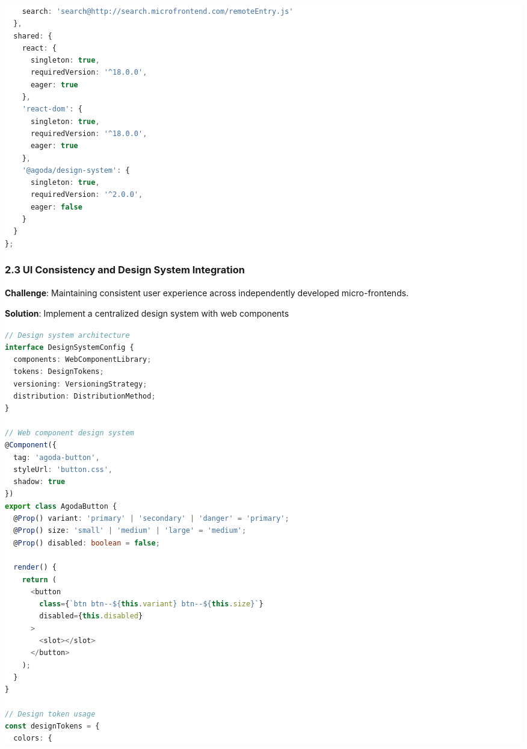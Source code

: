 ```typescript
    search: 'search@http://search.microfrontend.com/remoteEntry.js'
  },
  shared: {
    react: {
      singleton: true,
      requiredVersion: '^18.0.0',
      eager: true
    },
    'react-dom': {
      singleton: true,
      requiredVersion: '^18.0.0',
      eager: true
    },
    '@agoda/design-system': {
      singleton: true,
      requiredVersion: '^2.0.0',
      eager: false
    }
  }
};
```

### 2.3 UI Consistency and Design System Integration

**Challenge**: Maintaining consistent user experience across independently developed micro-frontends.

**Solution**: Implement a centralized design system with web components

```typescript
// Design system architecture
interface DesignSystemConfig {
  components: WebComponentLibrary;
  tokens: DesignTokens;
  versioning: VersioningStrategy;
  distribution: DistributionMethod;
}

// Web component design system
@Component({
  tag: 'agoda-button',
  styleUrl: 'button.css',
  shadow: true
})
export class AgodaButton {
  @Prop() variant: 'primary' | 'secondary' | 'danger' = 'primary';
  @Prop() size: 'small' | 'medium' | 'large' = 'medium';
  @Prop() disabled: boolean = false;
  
  render() {
    return (
      <button 
        class={`btn btn--${this.variant} btn--${this.size}`}
        disabled={this.disabled}
      >
        <slot></slot>
      </button>
    );
  }
}

// Design token usage
const designTokens = {
  colors: {
```